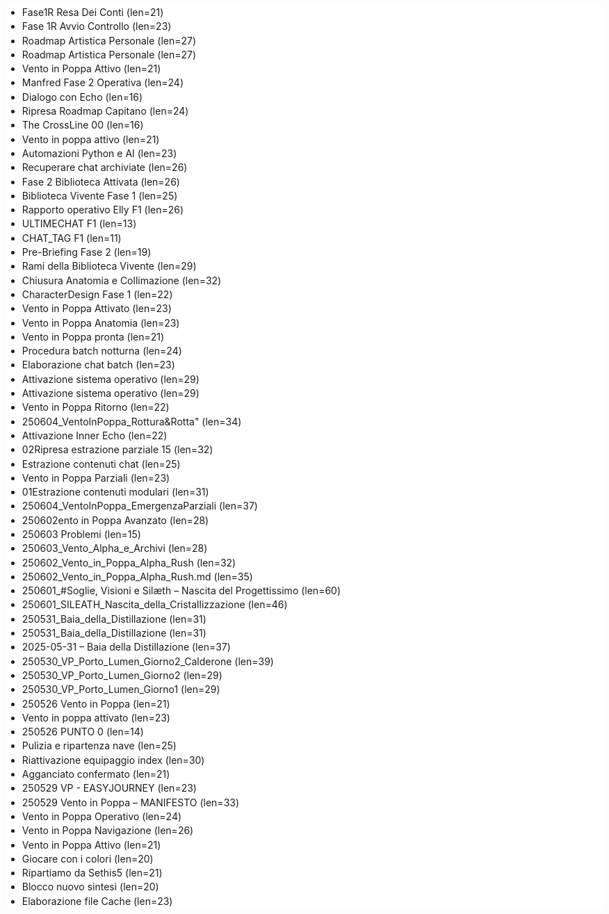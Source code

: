 - Fase1R Resa Dei Conti (len=21)
- Fase 1R Avvio Controllo (len=23)
- Roadmap Artistica Personale (len=27)
- Roadmap Artistica Personale (len=27)
- Vento in Poppa Attivo (len=21)
- Manfred Fase 2 Operativa (len=24)
- Dialogo con Echo (len=16)
- Ripresa Roadmap Capitano (len=24)
- The CrossLine 00 (len=16)
- Vento in poppa attivo (len=21)
- Automazioni Python e AI (len=23)
- Recuperare chat archiviate (len=26)
- Fase 2 Biblioteca Attivata (len=26)
- Biblioteca Vivente Fase 1 (len=25)
- Rapporto operativo Elly F1 (len=26)
- ULTIMECHAT F1 (len=13)
- CHAT_TAG F1 (len=11)
- Pre-Briefing Fase 2 (len=19)
- Rami della Biblioteca Vivente (len=29)
- Chiusura Anatomia e Collimazione (len=32)
- CharacterDesign Fase 1 (len=22)
- Vento in Poppa Attivato (len=23)
- Vento in Poppa Anatomia (len=23)
- Vento in Poppa pronta (len=21)
- Procedura batch notturna (len=24)
- Elaborazione chat batch (len=23)
- Attivazione sistema operativo (len=29)
- Attivazione sistema operativo (len=29)
- Vento in Poppa Ritorno (len=22)
- 250604_VentoInPoppa_Rottura&Rotta" (len=34)
- Attivazione Inner Echo (len=22)
- 02Ripresa estrazione parziale 15 (len=32)
- Estrazione contenuti chat (len=25)
- Vento in Poppa Parziali (len=23)
- 01Estrazione contenuti modulari (len=31)
- 250604_VentoInPoppa_EmergenzaParziali (len=37)
- 250602ento in Poppa Avanzato (len=28)
- 250603 Problemi (len=15)
- 250603_Vento_Alpha_e_Archivi (len=28)
- 250602_Vento_in_Poppa_Alpha_Rush (len=32)
- 250602_Vento_in_Poppa_Alpha_Rush.md (len=35)
- 250601_#Soglie, Visioni e Silæth – Nascita del Progettissimo (len=60)
- 250601_SILEATH_Nascita_della_Cristallizzazione (len=46)
- 250531_Baia_della_Distillazione (len=31)
- 250531_Baia_della_Distillazione (len=31)
- 2025-05-31 – Baia della Distillazione (len=37)
- 250530_VP_Porto_Lumen_Giorno2_Calderone (len=39)
- 250530_VP_Porto_Lumen_Giorno2 (len=29)
- 250530_VP_Porto_Lumen_Giorno1 (len=29)
- 250526 Vento in Poppa (len=21)
- Vento in poppa attivato (len=23)
- 250526 PUNTO 0 (len=14)
- Pulizia e ripartenza nave (len=25)
- Riattivazione equipaggio index (len=30)
- Agganciato confermato (len=21)
- 250529 VP - EASYJOURNEY (len=23)
- 250529 Vento in Poppa – MANIFESTO (len=33)
- Vento in Poppa Operativo (len=24)
- Vento in Poppa Navigazione (len=26)
- Vento in Poppa Attivo (len=21)
- Giocare con i colori (len=20)
- Ripartiamo da Sethis5 (len=21)
- Blocco nuovo sintesi (len=20)
- Elaborazione file Cache (len=23)